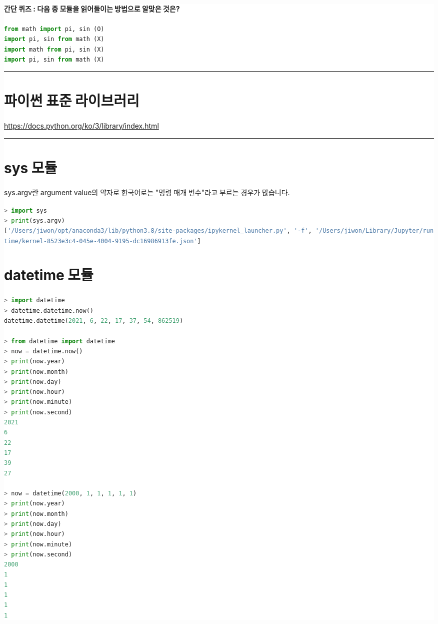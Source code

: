 #### 간단 퀴즈 : 다음 중 모듈을 읽어들이는 방법으로 알맞은 것은?
```python
from math import pi, sin (O)
import pi, sin from math (X)
import math from pi, sin (X)
import pi, sin from math (X)
```
___
# 파이썬 표준 라이브러리
https://docs.python.org/ko/3/library/index.html
___

# sys 모듈
sys.argv란 argument value의 약자로 한국어로는 "명령 매개 변수"라고 부르는 경우가 많습니다.


```python
> import sys
> print(sys.argv)
['/Users/jiwon/opt/anaconda3/lib/python3.8/site-packages/ipykernel_launcher.py', '-f', '/Users/jiwon/Library/Jupyter/runtime/kernel-8523e3c4-045e-4004-9195-dc16986913fe.json']
```

 # datetime 모듈
 ```python
> import datetime
> datetime.datetime.now()
datetime.datetime(2021, 6, 22, 17, 37, 54, 862519)

> from datetime import datetime
> now = datetime.now()
> print(now.year)
> print(now.month)
> print(now.day)
> print(now.hour)
> print(now.minute)
> print(now.second)
2021
6
22
17
39
27

> now = datetime(2000, 1, 1, 1, 1, 1)
> print(now.year)
> print(now.month)
> print(now.day)
> print(now.hour)
> print(now.minute)
> print(now.second)
2000
1
1
1
1
1
 ```
